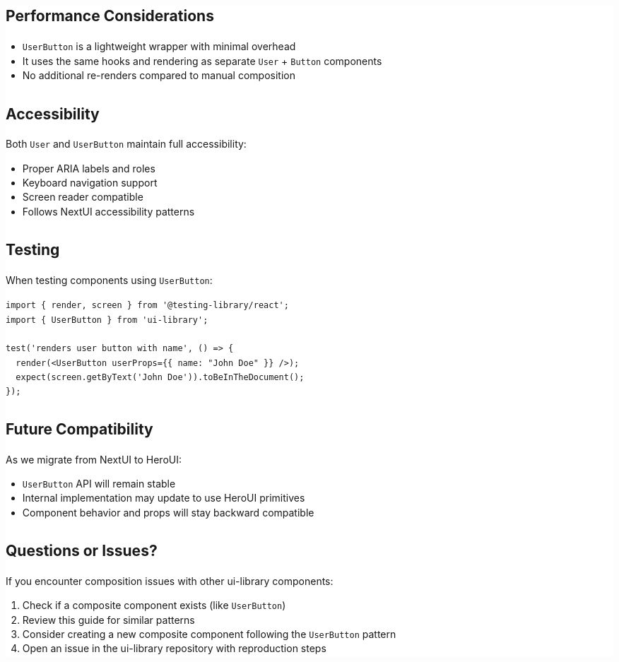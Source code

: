 ## Performance Considerations

- `UserButton` is a lightweight wrapper with minimal overhead
- It uses the same hooks and rendering as separate `User` + `Button` components
- No additional re-renders compared to manual composition

## Accessibility

Both `User` and `UserButton` maintain full accessibility:
- Proper ARIA labels and roles
- Keyboard navigation support
- Screen reader compatible
- Follows NextUI accessibility patterns

## Testing

When testing components using `UserButton`:

```tsx
import { render, screen } from '@testing-library/react';
import { UserButton } from 'ui-library';

test('renders user button with name', () => {
  render(<UserButton userProps={{ name: "John Doe" }} />);
  expect(screen.getByText('John Doe')).toBeInTheDocument();
});
```

## Future Compatibility

As we migrate from NextUI to HeroUI:
- `UserButton` API will remain stable
- Internal implementation may update to use HeroUI primitives
- Component behavior and props will stay backward compatible

## Questions or Issues?

If you encounter composition issues with other ui-library components:
1. Check if a composite component exists (like `UserButton`)
2. Review this guide for similar patterns
3. Consider creating a new composite component following the `UserButton` pattern
4. Open an issue in the ui-library repository with reproduction steps

